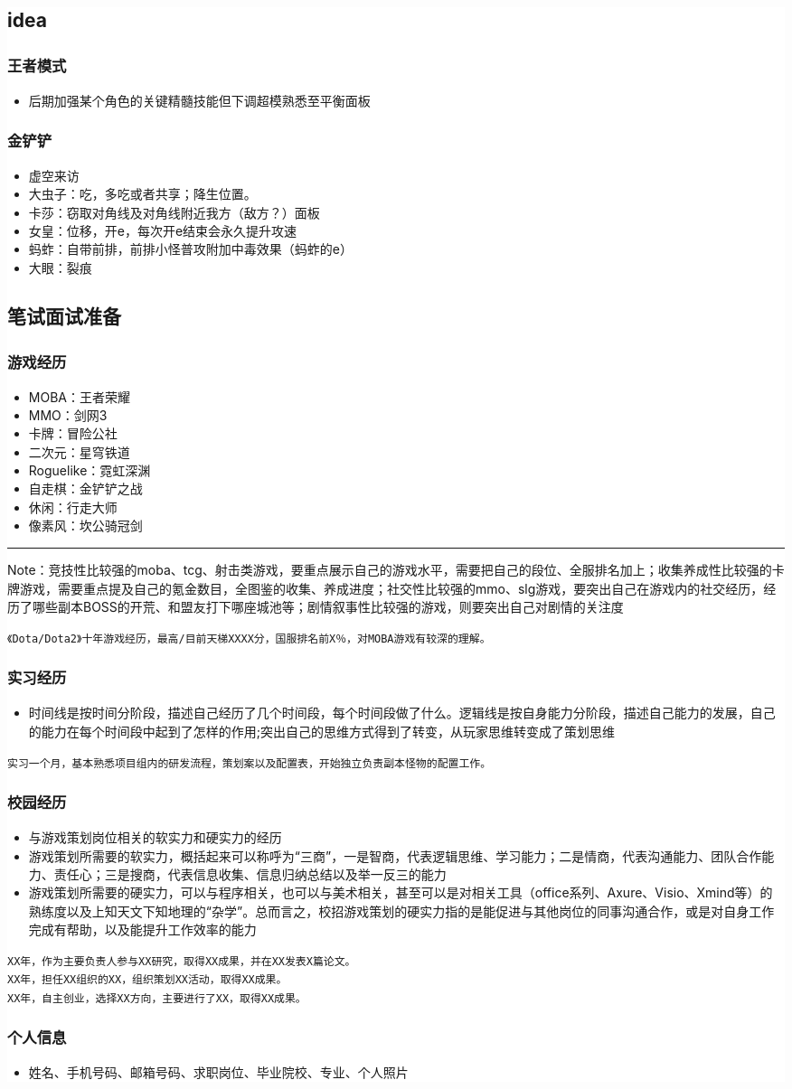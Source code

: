 
## idea
### 王者模式
- 后期加强某个角色的关键精髓技能但下调超模熟悉至平衡面板

### 金铲铲
- 虚空来访
- 大虫子：吃，多吃或者共享；降生位置。
- 卡莎：窃取对角线及对角线附近我方（敌方？）面板
- 女皇：位移，开e，每次开e结束会永久提升攻速
- 蚂蚱：自带前排，前排小怪普攻附加中毒效果（蚂蚱的e）
- 大眼：裂痕

## 笔试面试准备
### 游戏经历
- MOBA：王者荣耀
- MMO：剑网3
- 卡牌：冒险公社
- 二次元：星穹铁道
- Roguelike：霓虹深渊
- 自走棋：金铲铲之战
- 休闲：行走大师
- 像素风：坎公骑冠剑
---
Note：竞技性比较强的moba、tcg、射击类游戏，要重点展示自己的游戏水平，需要把自己的段位、全服排名加上；收集养成性比较强的卡牌游戏，需要重点提及自己的氪金数目，全图鉴的收集、养成进度；社交性比较强的mmo、slg游戏，要突出自己在游戏内的社交经历，经历了哪些副本BOSS的开荒、和盟友打下哪座城池等；剧情叙事性比较强的游戏，则要突出自己对剧情的关注度
```
《Dota/Dota2》十年游戏经历，最高/目前天梯XXXX分，国服排名前X％，对MOBA游戏有较深的理解。
```

### 实习经历
- 时间线是按时间分阶段，描述自己经历了几个时间段，每个时间段做了什么。逻辑线是按自身能力分阶段，描述自己能力的发展，自己的能力在每个时间段中起到了怎样的作用;突出自己的思维方式得到了转变，从玩家思维转变成了策划思维
```
实习一个月，基本熟悉项目组内的研发流程，策划案以及配置表，开始独立负责副本怪物的配置工作。
```
### 校园经历
- 与游戏策划岗位相关的软实力和硬实力的经历
- 游戏策划所需要的软实力，概括起来可以称呼为“三商”，一是智商，代表逻辑思维、学习能力；二是情商，代表沟通能力、团队合作能力、责任心；三是搜商，代表信息收集、信息归纳总结以及举一反三的能力
- 游戏策划所需要的硬实力，可以与程序相关，也可以与美术相关，甚至可以是对相关工具（office系列、Axure、Visio、Xmind等）的熟练度以及上知天文下知地理的“杂学”。总而言之，校招游戏策划的硬实力指的是能促进与其他岗位的同事沟通合作，或是对自身工作完成有帮助，以及能提升工作效率的能力
```
XX年，作为主要负责人参与XX研究，取得XX成果，并在XX发表X篇论文。
XX年，担任XX组织的XX，组织策划XX活动，取得XX成果。
XX年，自主创业，选择XX方向，主要进行了XX，取得XX成果。
```

### 个人信息
- 姓名、手机号码、邮箱号码、求职岗位、毕业院校、专业、个人照片
